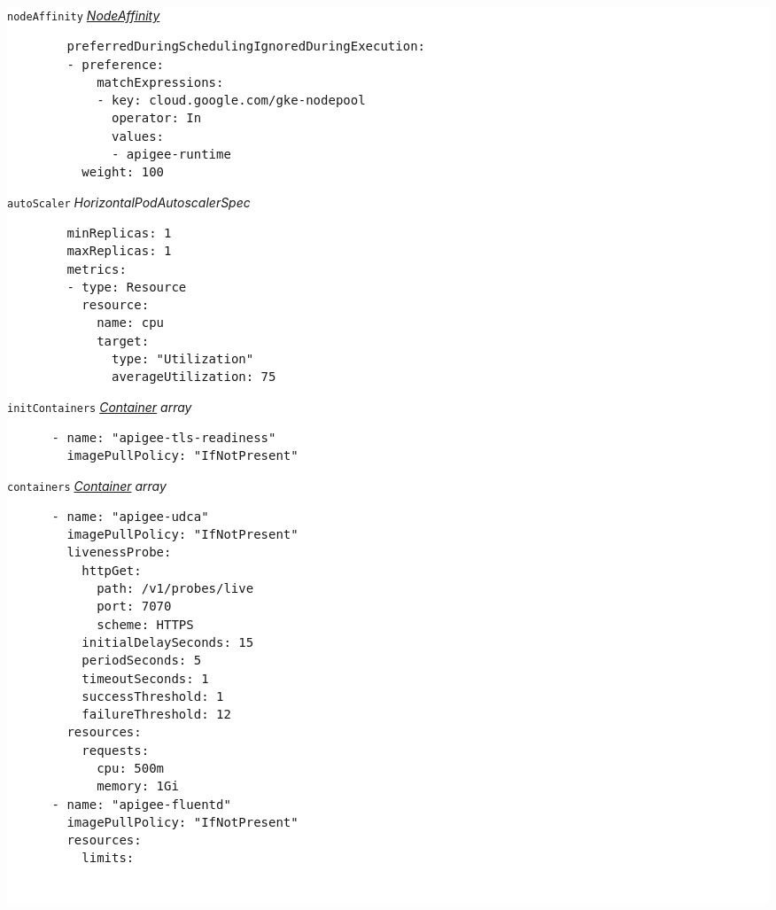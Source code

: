 <td> <code>nodeAffinity</code> <em><a href="https://kubernetes.io/docs/reference/generated/kubernetes-api/v1.22/#nodeaffinity-v1-core">NodeAffinity</a></em> </td>
<td>
<pre>
        preferredDuringSchedulingIgnoredDuringExecution:
        - preference:
            matchExpressions:
            - key: cloud.google.com/gke-nodepool
              operator: In
              values:
              - apigee-runtime
          weight: 100
</pre>
</td>
</tr>
<tr>
<td> <code>autoScaler</code> <em>HorizontalPodAutoscalerSpec</em> </td>
<td>
<pre>
        minReplicas: 1
        maxReplicas: 1
        metrics:
        - type: Resource
          resource:
            name: cpu
            target:
              type: "Utilization"
              averageUtilization: 75
</pre>
</td>
</tr>
<tr>
<td><code>initContainers</code> <em><a href="#container">Container</a> array</em></td>
<td>
<pre>
      - name: "apigee-tls-readiness"
        imagePullPolicy: "IfNotPresent"
</pre>
</td>
</tr>
<tr>
<td> <code>containers</code> <em><a href="#container">Container</a> array</em> </td>
<td>
<pre>
      - name: "apigee-udca"
        imagePullPolicy: "IfNotPresent"
        livenessProbe:
          httpGet:
            path: /v1/probes/live
            port: 7070
            scheme: HTTPS
          initialDelaySeconds: 15
          periodSeconds: 5
          timeoutSeconds: 1
          successThreshold: 1
          failureThreshold: 12
        resources:
          requests:
            cpu: 500m
            memory: 1Gi
      - name: "apigee-fluentd"
        imagePullPolicy: "IfNotPresent"
        resources:
          limits: